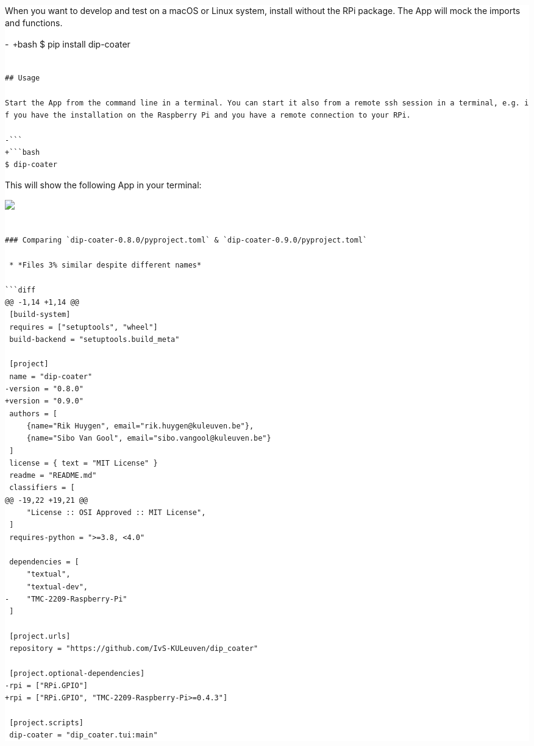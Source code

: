  When you want to develop and test on a macOS or Linux system, install without the RPi package. The App will mock the imports and functions.
 
-```
+```bash
 $ pip install dip-coater
 ```
 
 ## Usage
 
 Start the App from the command line in a terminal. You can start it also from a remote ssh session in a terminal, e.g. if you have the installation on the Raspberry Pi and you have a remote connection to your RPi.
 
-```
+```bash
 $ dip-coater
 ```
 
 This will show the following App in your terminal:
 
 ![](https://raw.githubusercontent.com/IvS-KULeuven/dip_coater/develop/images/dip-coater-dark.png)
```

### Comparing `dip-coater-0.8.0/pyproject.toml` & `dip-coater-0.9.0/pyproject.toml`

 * *Files 3% similar despite different names*

```diff
@@ -1,14 +1,14 @@
 [build-system]
 requires = ["setuptools", "wheel"]
 build-backend = "setuptools.build_meta"
 
 [project]
 name = "dip-coater"
-version = "0.8.0"
+version = "0.9.0"
 authors = [
     {name="Rik Huygen", email="rik.huygen@kuleuven.be"},
     {name="Sibo Van Gool", email="sibo.vangool@kuleuven.be"}
 ]
 license = { text = "MIT License" }
 readme = "README.md"
 classifiers = [
@@ -19,22 +19,21 @@
     "License :: OSI Approved :: MIT License",
 ]
 requires-python = ">=3.8, <4.0"
 
 dependencies = [
     "textual",
     "textual-dev",
-    "TMC-2209-Raspberry-Pi"
 ]
 
 [project.urls]
 repository = "https://github.com/IvS-KULeuven/dip_coater"
 
 [project.optional-dependencies]
-rpi = ["RPi.GPIO"]
+rpi = ["RPi.GPIO", "TMC-2209-Raspberry-Pi>=0.4.3"]
 
 [project.scripts]
 dip-coater = "dip_coater.tui:main"
```